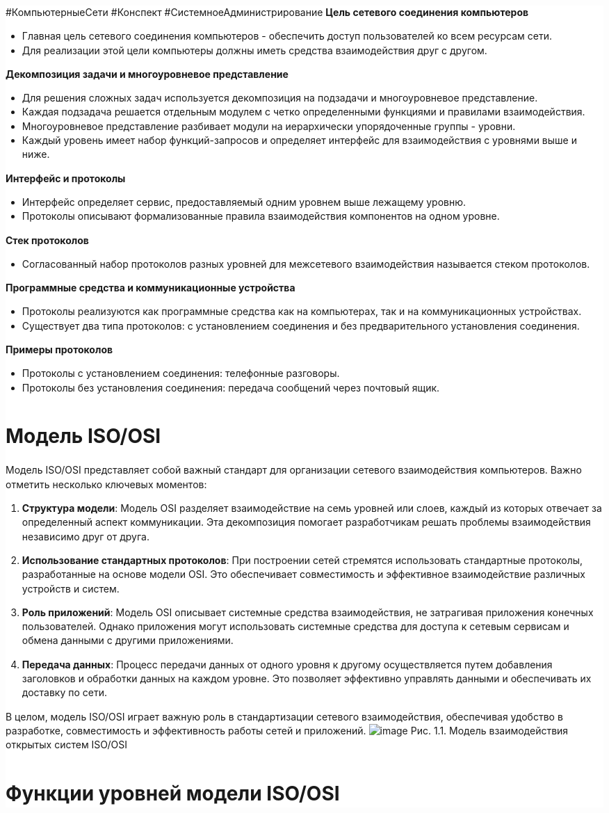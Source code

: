 #КомпьютерныеСети #Конспект #СистемноеАдминистрирование 
**Цель сетевого соединения компьютеров**
- Главная цель сетевого соединения компьютеров - обеспечить доступ пользователей ко всем ресурсам сети.
- Для реализации этой цели компьютеры должны иметь средства взаимодействия друг с другом.

**Декомпозиция задачи и многоуровневое представление**
- Для решения сложных задач используется декомпозиция на подзадачи и многоуровневое представление.
- Каждая подзадача решается отдельным модулем с четко определенными функциями и правилами взаимодействия.
- Многоуровневое представление разбивает модули на иерархически упорядоченные группы - уровни.
- Каждый уровень имеет набор функций-запросов и определяет интерфейс для взаимодействия с уровнями выше и ниже.

**Интерфейс и протоколы**
- Интерфейс определяет сервис, предоставляемый одним уровнем выше лежащему уровню.
- Протоколы описывают формализованные правила взаимодействия компонентов на одном уровне.

**Стек протоколов**
- Согласованный набор протоколов разных уровней для межсетевого взаимодействия называется стеком протоколов.

**Программные средства и коммуникационные устройства**
- Протоколы реализуются как программные средства как на компьютерах, так и на коммуникационных устройствах.
- Существует два типа протоколов: с установлением соединения и без предварительного установления соединения.

**Примеры протоколов**
- Протоколы с установлением соединения: телефонные разговоры.
- Протоколы без установления соединения: передача сообщений через почтовый ящик.

# Модель ISO/OSI

Модель ISO/OSI представляет собой важный стандарт для организации сетевого взаимодействия компьютеров. Важно отметить несколько ключевых моментов:

1. **Структура модели**: Модель OSI разделяет взаимодействие на семь уровней или слоев, каждый из которых отвечает за определенный аспект коммуникации. Эта декомпозиция помогает разработчикам решать проблемы взаимодействия независимо друг от друга.
    
2. **Использование стандартных протоколов**: При построении сетей стремятся использовать стандартные протоколы, разработанные на основе модели OSI. Это обеспечивает совместимость и эффективное взаимодействие различных устройств и систем.
    
3. **Роль приложений**: Модель OSI описывает системные средства взаимодействия, не затрагивая приложения конечных пользователей. Однако приложения могут использовать системные средства для доступа к сетевым сервисам и обмена данными с другими приложениями.
    
4. **Передача данных**: Процесс передачи данных от одного уровня к другому осуществляется путем добавления заголовков и обработки данных на каждом уровне. Это позволяет эффективно управлять данными и обеспечивать их доставку по сети.
    

В целом, модель ISO/OSI играет важную роль в стандартизации сетевого взаимодействия, обеспечивая удобство в разработке, совместимость и эффективность работы сетей и приложений.
<img src='https://i.postimg.cc/Kv7sL90M/image.png' border='0' alt='image'/>
Рис. 1.1. Модель взаимодействия открытых систем ISO/OSI
# Функции уровней модели ISO/OSI
